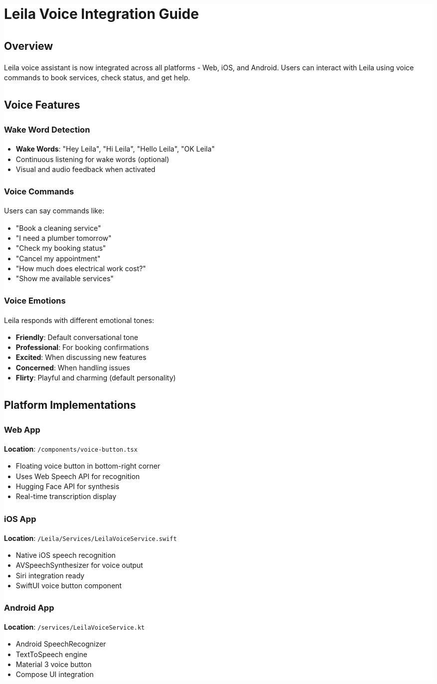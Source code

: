 # Leila Voice Integration Guide

## Overview
Leila voice assistant is now integrated across all platforms - Web, iOS, and Android. Users can interact with Leila using voice commands to book services, check status, and get help.

## Voice Features

### Wake Word Detection
- **Wake Words**: "Hey Leila", "Hi Leila", "Hello Leila", "OK Leila"
- Continuous listening for wake words (optional)
- Visual and audio feedback when activated

### Voice Commands
Users can say commands like:
- "Book a cleaning service"
- "I need a plumber tomorrow"
- "Check my booking status"
- "Cancel my appointment"
- "How much does electrical work cost?"
- "Show me available services"

### Voice Emotions
Leila responds with different emotional tones:
- **Friendly**: Default conversational tone
- **Professional**: For booking confirmations
- **Excited**: When discussing new features
- **Concerned**: When handling issues
- **Flirty**: Playful and charming (default personality)

## Platform Implementations

### Web App
**Location**: `/components/voice-button.tsx`
- Floating voice button in bottom-right corner
- Uses Web Speech API for recognition
- Hugging Face API for synthesis
- Real-time transcription display

### iOS App
**Location**: `/Leila/Services/LeilaVoiceService.swift`
- Native iOS speech recognition
- AVSpeechSynthesizer for voice output
- Siri integration ready
- SwiftUI voice button component

### Android App
**Location**: `/services/LeilaVoiceService.kt`
- Android SpeechRecognizer
- TextToSpeech engine
- Material 3 voice button
- Compose UI integration
